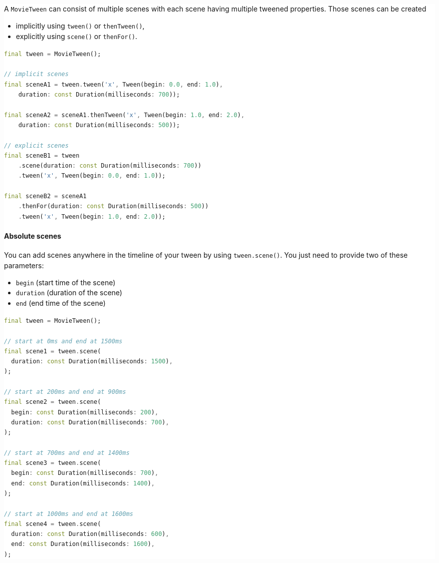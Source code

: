 A `MovieTween` can consist of multiple scenes with each scene having multiple tweened properties. Those scenes can be created

- implicitly using `tween()` or `thenTween()`,
- explicitly using `scene()` or `thenFor()`.


```dart
final tween = MovieTween();

// implicit scenes
final sceneA1 = tween.tween('x', Tween(begin: 0.0, end: 1.0),
    duration: const Duration(milliseconds: 700));

final sceneA2 = sceneA1.thenTween('x', Tween(begin: 1.0, end: 2.0),
    duration: const Duration(milliseconds: 500));

// explicit scenes
final sceneB1 = tween
    .scene(duration: const Duration(milliseconds: 700))
    .tween('x', Tween(begin: 0.0, end: 1.0));

final sceneB2 = sceneA1
    .thenFor(duration: const Duration(milliseconds: 500))
    .tween('x', Tween(begin: 1.0, end: 2.0));
```


#### Absolute scenes

You can add scenes anywhere in the timeline of your tween by using `tween.scene()`. You just need to provide two of these parameters:

- `begin` (start time of the scene)
- `duration` (duration of the scene)
- `end` (end time of the scene)


```dart
final tween = MovieTween();

// start at 0ms and end at 1500ms
final scene1 = tween.scene(
  duration: const Duration(milliseconds: 1500),
);

// start at 200ms and end at 900ms
final scene2 = tween.scene(
  begin: const Duration(milliseconds: 200),
  duration: const Duration(milliseconds: 700),
);

// start at 700ms and end at 1400ms
final scene3 = tween.scene(
  begin: const Duration(milliseconds: 700),
  end: const Duration(milliseconds: 1400),
);

// start at 1000ms and end at 1600ms
final scene4 = tween.scene(
  duration: const Duration(milliseconds: 600),
  end: const Duration(milliseconds: 1600),
);
```
